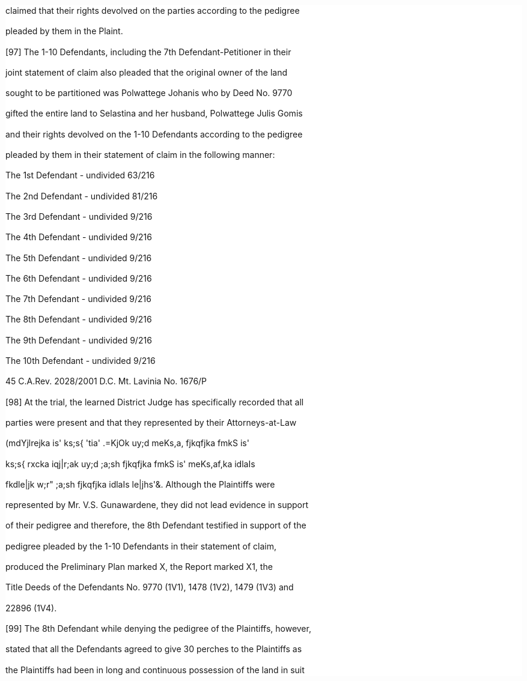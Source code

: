 claimed that their rights devolved on the parties according to the pedigree

pleaded by them in the Plaint.

[97] The 1-10 Defendants, including the 7th Defendant-Petitioner in their

joint statement of claim also pleaded that the original owner of the land

sought to be partitioned was Polwattege Johanis who by Deed No. 9770

gifted the entire land to Selastina and her husband, Polwattege Julis Gomis

and their rights devolved on the 1-10 Defendants according to the pedigree

pleaded by them in their statement of claim in the following manner:

The 1st Defendant - undivided 63/216

The 2nd Defendant - undivided 81/216

The 3rd Defendant - undivided 9/216

The 4th Defendant - undivided 9/216

The 5th Defendant - undivided 9/216

The 6th Defendant - undivided 9/216

The 7th Defendant - undivided 9/216

The 8th Defendant - undivided 9/216

The 9th Defendant - undivided 9/216

The 10th Defendant - undivided 9/216

45 C.A.Rev. 2028/2001 D.C. Mt. Lavinia No. 1676/P

[98] At the trial, the learned District Judge has specifically recorded that all

parties were present and that they represented by their Attorneys-at-Law

(mdYjlrejka is' ks;s{ 'tia' .=KjOk uy;d meKs,a, fjkqfjka fmkS is'

ks;s{ rxcka iqj|r;ak uy;d ;a;sh fjkqfjka fmkS is' meKs,af,ka idlaIs

fkdle|jk w;r" ;a;sh fjkqfjka idlaIs le|jhs'&. Although the Plaintiffs were

represented by Mr. V.S. Gunawardene, they did not lead evidence in support

of their pedigree and therefore, the 8th Defendant testified in support of the

pedigree pleaded by the 1-10 Defendants in their statement of claim,

produced the Preliminary Plan marked X, the Report marked X1, the

Title Deeds of the Defendants No. 9770 (1V1), 1478 (1V2), 1479 (1V3) and

22896 (1V4).

[99] The 8th Defendant while denying the pedigree of the Plaintiffs, however,

stated that all the Defendants agreed to give 30 perches to the Plaintiffs as

the Plaintiffs had been in long and continuous possession of the land in suit
